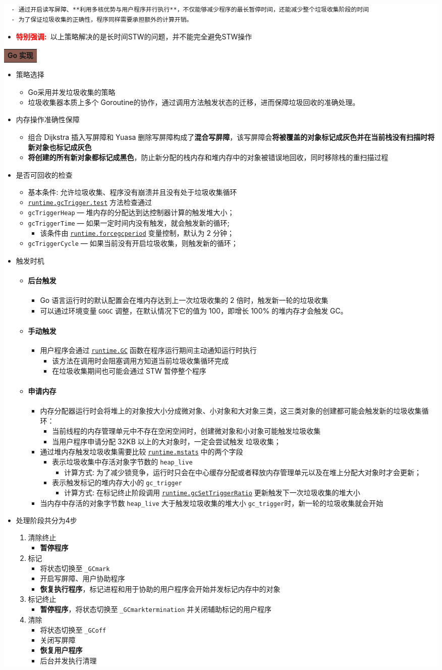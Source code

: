       - 通过开启读写屏障、**利用多核优势与用户程序并行执行**，不仅能够减少程序的最长暂停时间，还能减少整个垃圾收集阶段的时间
      - 为了保证垃圾收集的正确性，程序同样需要承担额外的计算开销。
  - **<font color=red>特别强调: </font>** 以上策略解决的是长时间STW的问题，并不能完全避免STW操作

<table><tr><td bgcolor="895B51"><B>Go 实现</B></td></tr></table>

- 策略选择

  - Go采用并发垃圾收集的策略
  - 垃圾收集器本质上多个 Goroutine的协作，通过调用方法触发状态的迁移，进而保障垃圾回收的准确处理。

- 内存操作准确性保障

  - 组合 Dijkstra 插入写屏障和 Yuasa 删除写屏障构成了**混合写屏障**，该写屏障会**将被覆盖的对象标记成灰色并在当前栈没有扫描时将新对象也标记成灰色**
  - **将创建的所有新对象都标记成黑色**，防止新分配的栈内存和堆内存中的对象被错误地回收，同时移除栈的重扫描过程

- 是否可回收的检查

  - 基本条件: 允许垃圾收集、程序没有崩溃并且没有处于垃圾收集循环
  -  [`runtime.gcTrigger.test`](https://github.com/golang/go/blob/64c22b70bf00e15615bb17c29f808b55bc339682/src/runtime/mgc.go#L1191) 方法检查通过
    - `gcTriggerHeap` — 堆内存的分配达到达控制器计算的触发堆大小；
    - `gcTriggerTime` — 如果一定时间内没有触发，就会触发新的循环;
      - 该条件由 [`runtime.forcegcperiod`](https://github.com/golang/go/blob/3093959ee10f5c28211094e784c954f6a304b9c9/src/runtime/proc.go#L4445) 变量控制，默认为 2 分钟；
    - `gcTriggerCycle` — 如果当前没有开启垃圾收集，则触发新的循环；

- 触发时机

  - #### 后台触发

    - Go 语言运行时的默认配置会在堆内存达到上一次垃圾收集的 2 倍时，触发新一轮的垃圾收集
    - 可以通过环境变量 `GOGC` 调整，在默认情况下它的值为 100，即增长 100% 的堆内存才会触发 GC。

  - #### 手动触发

    - 用户程序会通过 [`runtime.GC`](https://github.com/golang/go/blob/64c22b70bf00e15615bb17c29f808b55bc339682/src/runtime/mgc.go#L1055) 函数在程序运行期间主动通知运行时执行
      - 该方法在调用时会阻塞调用方知道当前垃圾收集循环完成
      - 在垃圾收集期间也可能会通过 STW 暂停整个程序

  - #### 申请内存

    - 内存分配器运行时会将堆上的对象按大小分成微对象、小对象和大对象三类，这三类对象的创建都可能会触发新的垃圾收集循环：
      - 当前线程的内存管理单元中不存在空闲空间时，创建微对象和小对象可能触发垃圾收集
      - 当用户程序申请分配 32KB 以上的大对象时，一定会尝试触发 垃圾收集；
    - 通过堆内存触发垃圾收集需要比较 [`runtime.mstats`](https://github.com/golang/go/blob/26154f31ad6c801d8bad5ef58df1e9263c6beec7/src/runtime/mstats.go#L24) 中的两个字段 
      - 表示垃圾收集中存活对象字节数的 `heap_live` 
        - 计算方式: 为了减少锁竞争，运行时只会在中心缓存分配或者释放内存管理单元以及在堆上分配大对象时才会更新；
      - 表示触发标记的堆内存大小的 `gc_trigger`
        - 计算方式: 在标记终止阶段调用 [`runtime.gcSetTriggerRatio`](https://github.com/golang/go/blob/64c22b70bf00e15615bb17c29f808b55bc339682/src/runtime/mgc.go#L763) 更新触发下一次垃圾收集的堆大小
    - 当内存中存活的对象字节数 `heap_live`  大于触发垃圾收集的堆大小 `gc_trigger`时，新一轮的垃圾收集就会开始

- 处理阶段共分为4步

  1. 清除终止
     - **暂停程序**
  2. 标记
     - 将状态切换至 `_GCmark` 
     - 开启写屏障、用户协助程序
     - **恢复执行程序**，标记进程和用于协助的用户程序会开始并发标记内存中的对象
  3. 标记终止
     - **暂停程序**，将状态切换至 `_GCmarktermination` 并关闭辅助标记的用户程序
  4. 清除
     - 将状态切换至 `_GCoff`
     - 关闭写屏障
     - **恢复用户程序**
     - 后台并发执行清理
